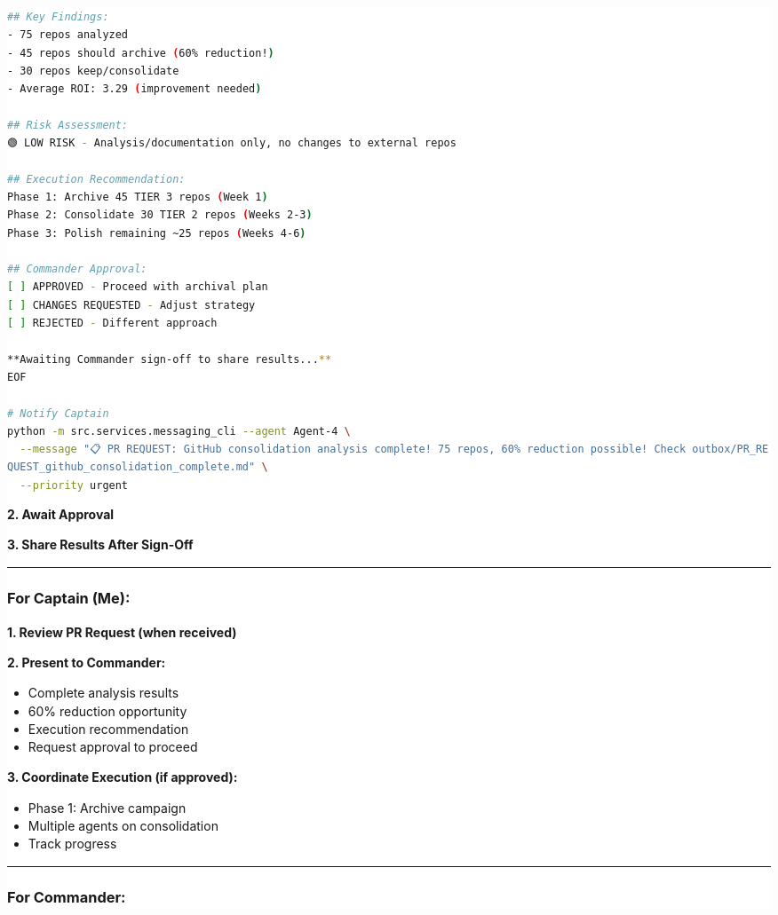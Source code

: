```bash
## Key Findings:
- 75 repos analyzed
- 45 repos should archive (60% reduction!)
- 30 repos keep/consolidate
- Average ROI: 3.29 (improvement needed)

## Risk Assessment:
🟢 LOW RISK - Analysis/documentation only, no changes to external repos

## Execution Recommendation:
Phase 1: Archive 45 TIER 3 repos (Week 1)
Phase 2: Consolidate 30 TIER 2 repos (Weeks 2-3)
Phase 3: Polish remaining ~25 repos (Weeks 4-6)

## Commander Approval:
[ ] APPROVED - Proceed with archival plan
[ ] CHANGES REQUESTED - Adjust strategy
[ ] REJECTED - Different approach

**Awaiting Commander sign-off to share results...**
EOF

# Notify Captain
python -m src.services.messaging_cli --agent Agent-4 \
  --message "📋 PR REQUEST: GitHub consolidation analysis complete! 75 repos, 60% reduction possible! Check outbox/PR_REQUEST_github_consolidation_complete.md" \
  --priority urgent
```

**2. Await Approval**

**3. Share Results After Sign-Off**

---

### **For Captain (Me):**

**1. Review PR Request (when received)**

**2. Present to Commander:**
- Complete analysis results
- 60% reduction opportunity
- Execution recommendation
- Request approval to proceed

**3. Coordinate Execution (if approved):**
- Phase 1: Archive campaign
- Multiple agents on consolidation
- Track progress

---

### **For Commander:**
